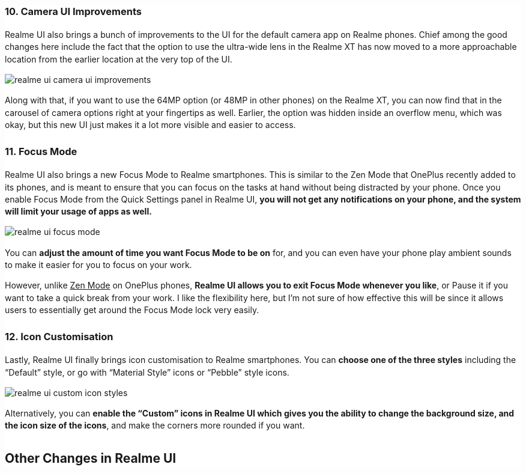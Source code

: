 ### 10\. Camera UI Improvements

  

Realme UI also brings a bunch of improvements to the UI for the default camera app on Realme phones. Chief among the good changes here include the fact that the option to use the ultra-wide lens in the Realme XT has now moved to a more approachable location from the earlier location at the very top of the UI.  

![realme ui camera ui improvements](https://beebom.com/wp-content/uploads/2020/01/realme-ui-camera-ui-improvements.jpg)

Along with that, if you want to use the 64MP option (or 48MP in other phones) on the Realme XT, you can now find that in the carousel of camera options right at your fingertips as well. Earlier, the option was hidden inside an overflow menu, which was okay, but this new UI just makes it a lot more visible and easier to access.  

### 11\. Focus Mode

  

Realme UI also brings a new Focus Mode to Realme smartphones. This is similar to the Zen Mode that OnePlus recently added to its phones, and is meant to ensure that you can focus on the tasks at hand without being distracted by your phone. Once you enable Focus Mode from the Quick Settings panel in Realme UI, **you will not get any notifications on your phone, and the system will limit your usage of apps as well.**  

![realme ui focus mode](https://beebom.com/wp-content/uploads/2020/01/realme-ui-focus-mode.jpg)

  
  

  

You can **adjust the amount of time you want Focus Mode to be on** for, and you can even have your phone play ambient sounds to make it easier for you to focus on your work.  

However, unlike [Zen Mode](https://beebom.com/oneplus-standalone-zen-mode-play-store/) on OnePlus phones, **Realme UI allows you to exit Focus Mode whenever you like**, or Pause it if you want to take a quick break from your work. I like the flexibility here, but I’m not sure of how effective this will be since it allows users to essentially get around the Focus Mode lock very easily.  

### 12\. Icon Customisation

  

Lastly, Realme UI finally brings icon customisation to Realme smartphones. You can **choose one of the three styles** including the “Default” style, or go with “Material Style” icons or “Pebble” style icons.  

![realme ui custom icon styles](https://beebom.com/wp-content/uploads/2020/01/realme-ui-custom-icon-styles.jpg)

Alternatively, you can **enable the “Custom” icons in Realme UI which gives you the ability to change the background size, and the icon size of the icons**, and make the corners more rounded if you want.  

Other Changes in Realme UI
--------------------------
